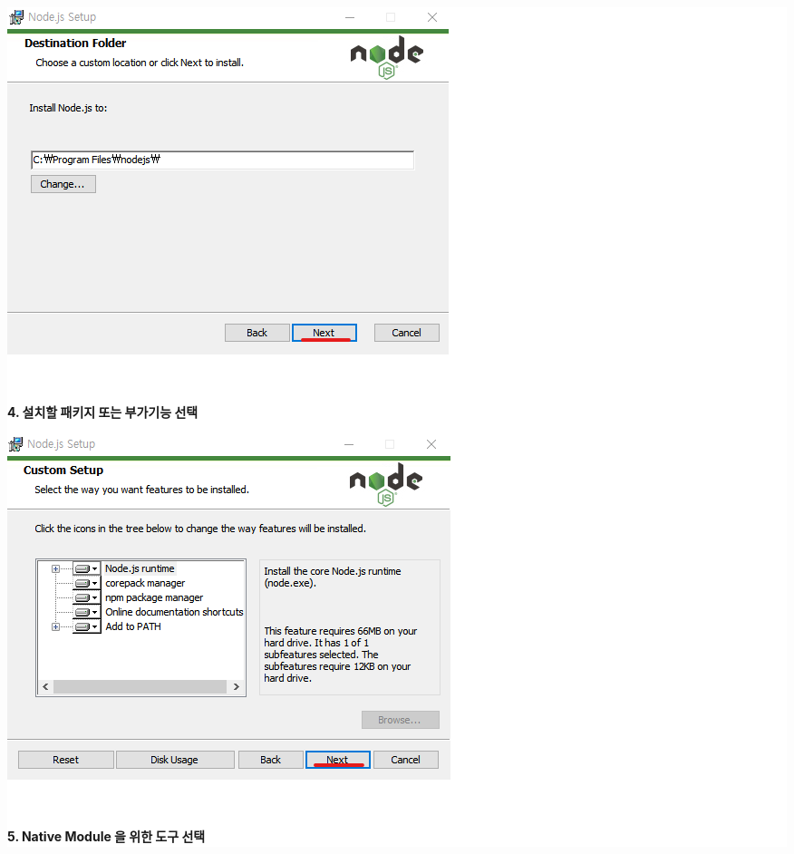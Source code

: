 ![Node 설치](./images/node004.png)

<br>

**4. 설치할 패키지 또는 부가기능 선택**

![Node 설치](./images/node005.png)

<br>

**5. Native Module 을 위한 도구 선택**
